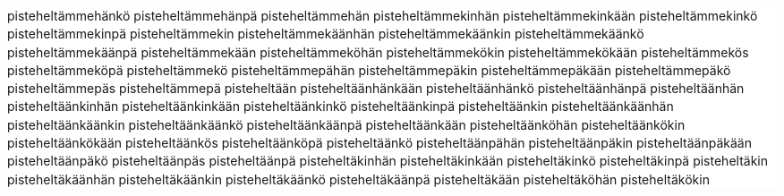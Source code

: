 pisteheltämmehänkö
pisteheltämmehänpä
pisteheltämmehän
pisteheltämmekinhän
pisteheltämmekinkään
pisteheltämmekinkö
pisteheltämmekinpä
pisteheltämmekin
pisteheltämmekäänhän
pisteheltämmekäänkin
pisteheltämmekäänkö
pisteheltämmekäänpä
pisteheltämmekään
pisteheltämmeköhän
pisteheltämmekökin
pisteheltämmekökään
pisteheltämmekös
pisteheltämmeköpä
pisteheltämmekö
pisteheltämmepähän
pisteheltämmepäkin
pisteheltämmepäkään
pisteheltämmepäkö
pisteheltämmepäs
pisteheltämmepä
pisteheltään
pisteheltäänhänkään
pisteheltäänhänkö
pisteheltäänhänpä
pisteheltäänhän
pisteheltäänkinhän
pisteheltäänkinkään
pisteheltäänkinkö
pisteheltäänkinpä
pisteheltäänkin
pisteheltäänkäänhän
pisteheltäänkäänkin
pisteheltäänkäänkö
pisteheltäänkäänpä
pisteheltäänkään
pisteheltäänköhän
pisteheltäänkökin
pisteheltäänkökään
pisteheltäänkös
pisteheltäänköpä
pisteheltäänkö
pisteheltäänpähän
pisteheltäänpäkin
pisteheltäänpäkään
pisteheltäänpäkö
pisteheltäänpäs
pisteheltäänpä
pisteheltäkinhän
pisteheltäkinkään
pisteheltäkinkö
pisteheltäkinpä
pisteheltäkin
pisteheltäkäänhän
pisteheltäkäänkin
pisteheltäkäänkö
pisteheltäkäänpä
pisteheltäkään
pisteheltäköhän
pisteheltäkökin